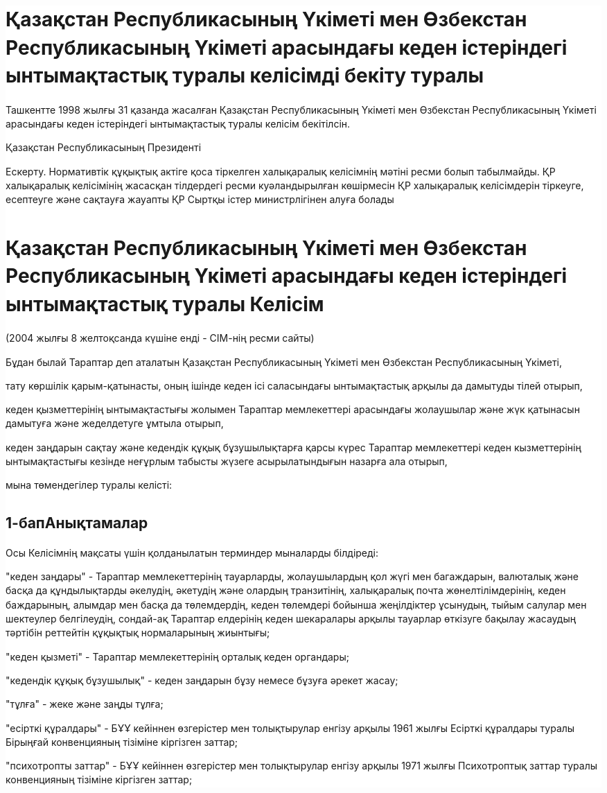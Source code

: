 # Қазақстан Республикасының Үкіметі мен Өзбекстан Республикасының Үкіметі арасындағы кеден істеріндегі ынтымақтастық туралы келісімді бекіту туралы

Ташкентте 1998 жылғы 31 қазанда жасалған Қазақстан Республикасының Үкіметі мен Өзбекстан Республикасының Үкіметі арасындағы кеден істеріндегі ынтымақтастық туралы келісім бекітілсін.

Қазақстан Республикасының Президенті

Ескерту. Нормативтік құқықтық актіге қоса тіркелген халықаралық келісімнің мәтіні ресми болып табылмайды. ҚР халықаралық келісімінің жасасқан тілдердегі ресми куәландырылған көшірмесін ҚР халықаралық келісімдерін тіркеуге, есептеуге және сақтауға жауапты ҚР Сыртқы істер министрлігінен алуға болады

# Қазақстан Республикасының Үкiметi мен Өзбекстан Республикасының Үкiметi арасындағы кеден iстерiндегi ынтымақтастық туралы Келісім

(2004 жылғы 8 желтоқсанда күшіне енді - СІМ-нің ресми сайты)

Бұдан былай Тараптар деп аталатын Қазақстан Республикасының Үкiметi мен Өзбекстан Республикасының Үкiметi,

тату көршiлiк қарым-қатынасты, оның iшiнде кеден iсi саласындағы ынтымақтастық арқылы да дамытуды тiлей отырып,

кеден қызметтерiнiң ынтымақтастығы жолымен Тараптар мемлекеттерi арасындағы жолаушылар және жүк қатынасын дамытуға және жеделдетуге ұмтыла отырып,

кеден заңдарын сақтау және кедендiк құқық бұзушылықтарға қарсы күрес Тараптар мемлекеттерi кеден кызметтерiнiң ынтымақтастығы кезiнде неғұрлым табысты жүзеге асырылатындығын назарға ала отырып,

мына төмендегiлер туралы келiстi:

## 1-бапАнықтамалар

Осы Келiсiмнiң мақсаты үшiн қолданылатын терминдер мыналарды бiлдiредi:

"кеден заңдары" - Тараптар мемлекеттерiнiң тауарларды, жолаушылардың қол жүгi мен багаждарын, валюталық және басқа да құндылықтарды әкелудiң, әкетудiң және олардың транзитiнiң, халықаралық почта жөнелтiлiмдерiнiң, кеден баждарының, алымдар мен басқа да төлемдердiң, кеден төлемдерi бойынша жеңiлдiктер ұсынудың, тыйым салулар мен шектеулер белгiлеудiң, сондай-ақ Тараптар елдерiнiң кеден шекаралары арқылы тауарлар өткiзуге бақылау жасаудың тәртібiн реттейтiн құқықтық нормаларының жиынтығы;

"кеден қызметi" - Тараптар мемлекеттерiнiң орталық кеден органдары;

"кедендiк құқық бұзушылық" - кеден заңдарын бұзу немесе бұзуға әрекет жасау;

"тұлға" - жеке және заңды тұлға;

"есірткі құралдары" - БҰҰ кейiннен өзгерiстер мен толықтырулар енгiзу арқылы 1961 жылғы Есiрткi құралдары туралы Бiрыңғай конвенцияның тiзiмiне кiргiзген заттар;

"психотропты заттар" - БҰҰ кейiннен өзгерiстер мен толықтырулар енгiзу арқылы 1971 жылғы Психотроптық заттар туралы конвенцияның тiзiмiне кiргiзген заттар;
